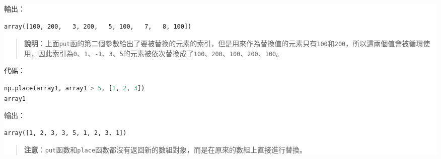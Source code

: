 輸出：

```
array([100, 200,   3, 200,   5, 100,   7,   8, 100])
```

> **說明**：上面`put`函的第二個參數給出了要被替換的元素的索引，但是用來作為替換值的元素只有`100`和`200`，所以這兩個值會被循環使用，因此索引為`0`、`1`、`-1`、`3`、`5`的元素被依次替換成了`100`、`200`、`100`、`200`、`100`。

代碼：

```python
np.place(array1, array1 > 5, [1, 2, 3])
array1
```

輸出：

```
array([1, 2, 3, 3, 5, 1, 2, 3, 1])
```

> **注意**：`put`函數和`place`函數都沒有返回新的數組對象，而是在原來的數組上直接進行替換。

